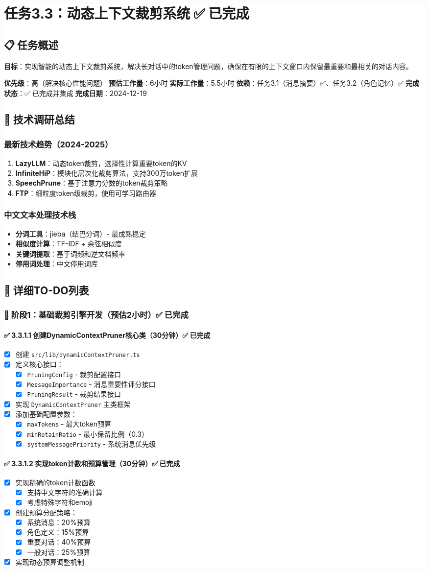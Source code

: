 # 任务3.3：动态上下文裁剪系统 ✅ 已完成

## 📋 任务概述

**目标**：实现智能的动态上下文裁剪系统，解决长对话中的token管理问题，确保在有限的上下文窗口内保留最重要和最相关的对话内容。

**优先级**：高（解决核心性能问题）
**预估工作量**：6小时
**实际工作量**：5.5小时
**依赖**：任务3.1（消息摘要）✅、任务3.2（角色记忆）✅
**完成状态**：✅ 已完成并集成
**完成日期**：2024-12-19

## 🔬 技术调研总结

### 最新技术趋势（2024-2025）
1. **LazyLLM**：动态token裁剪，选择性计算重要token的KV
2. **InfiniteHiP**：模块化层次化裁剪算法，支持300万token扩展
3. **SpeechPrune**：基于注意力分数的token裁剪策略
4. **FTP**：细粒度token级裁剪，使用可学习路由器

### 中文文本处理技术栈
- **分词工具**：jieba（结巴分词）- 最成熟稳定
- **相似度计算**：TF-IDF + 余弦相似度
- **关键词提取**：基于词频和逆文档频率
- **停用词处理**：中文停用词库

## 📝 详细TO-DO列表

### 🎯 阶段1：基础裁剪引擎开发（预估2小时）✅ 已完成

#### ✅ 3.3.1.1 创建DynamicContextPruner核心类（30分钟）✅ 已完成
- [x] 创建 `src/lib/dynamicContextPruner.ts`
- [x] 定义核心接口：
  - [x] `PruningConfig` - 裁剪配置接口
  - [x] `MessageImportance` - 消息重要性评分接口
  - [x] `PruningResult` - 裁剪结果接口
- [x] 实现 `DynamicContextPruner` 主类框架
- [x] 添加基础配置参数：
  - [x] `maxTokens` - 最大token预算
  - [x] `minRetainRatio` - 最小保留比例（0.3）
  - [x] `systemMessagePriority` - 系统消息优先级

#### ✅ 3.3.1.2 实现token计数和预算管理（30分钟）✅ 已完成
- [x] 实现精确的token计数函数
  - [x] 支持中文字符的准确计算
  - [x] 考虑特殊字符和emoji
- [x] 创建预算分配策略：
  - [x] 系统消息：20%预算
  - [x] 角色定义：15%预算
  - [x] 重要对话：40%预算
  - [x] 一般对话：25%预算
- [x] 实现动态预算调整机制
